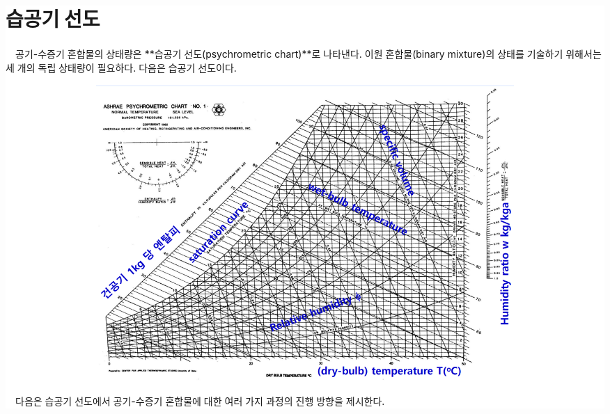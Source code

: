 습공기 선도
======
　공기-수증기 혼합물의 상태량은 **습공기 선도(psychrometric chart)**로 나타낸다. 이원 혼합물(binary mixture)의 상태를 기술하기 위해서는 세 개의 독립 상태량이 필요하다. 다음은 습공기 선도이다.<br/>
<p align="center"><img src="/assets/img/Thermal-System-Design/11장-기체-혼합물/2-5-1.png" width="600"></p>

　다음은 습공기 선도에서 공기-수증기 혼합물에 대한 여러 가지 과정의 진행 방향을 제시한다.<br/>